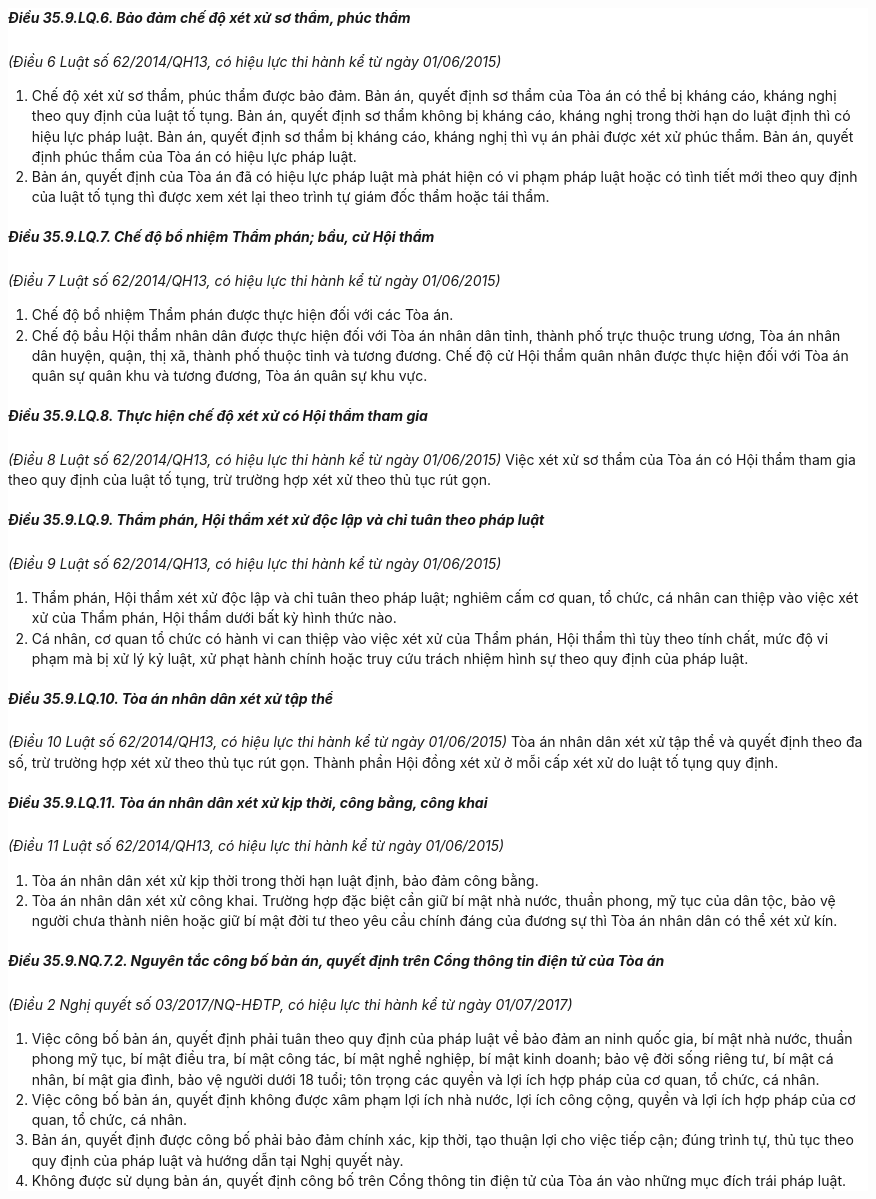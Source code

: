 ##### Điều 35.9.LQ.6. Bảo đảm chế độ xét xử sơ thẩm, phúc thẩm
*(Điều 6 Luật số 62/2014/QH13, có hiệu lực thi hành kể từ ngày 01/06/2015)*
1. Chế độ xét xử sơ thẩm, phúc thẩm được bảo đảm.
Bản án, quyết định sơ thẩm của Tòa án có thể bị kháng cáo, kháng nghị theo quy định của luật tố tụng. Bản án, quyết định sơ thẩm không bị kháng cáo, kháng nghị trong thời hạn do luật định thì có hiệu lực pháp luật.
Bản án, quyết định sơ thẩm bị kháng cáo, kháng nghị thì vụ án phải được xét xử phúc thẩm. Bản án, quyết định phúc thẩm của Tòa án có hiệu lực pháp luật.
2. Bản án, quyết định của Tòa án đã có hiệu lực pháp luật mà phát hiện có vi phạm pháp luật hoặc có tình tiết mới theo quy định của luật tố tụng thì được xem xét lại theo trình tự giám đốc thẩm hoặc tái thẩm.

##### Điều 35.9.LQ.7. Chế độ bổ nhiệm Thẩm phán; bầu, cử Hội thẩm
*(Điều 7 Luật số 62/2014/QH13, có hiệu lực thi hành kể từ ngày 01/06/2015)*
1. Chế độ bổ nhiệm Thẩm phán được thực hiện đối với các Tòa án.
2. Chế độ bầu Hội thẩm nhân dân được thực hiện đối với Tòa án nhân dân tỉnh, thành phố trực thuộc trung ương, Tòa án nhân dân huyện, quận, thị xã, thành phố thuộc tỉnh và tương đương. Chế độ cử Hội thẩm quân nhân được thực hiện đối với Tòa án quân sự quân khu và tương đương, Tòa án quân sự khu vực.

##### Điều 35.9.LQ.8. Thực hiện chế độ xét xử có Hội thẩm tham gia
*(Điều 8 Luật số 62/2014/QH13, có hiệu lực thi hành kể từ ngày 01/06/2015)*
Việc xét xử sơ thẩm của Tòa án có Hội thẩm tham gia theo quy định của luật tố tụng, trừ trường hợp xét xử theo thủ tục rút gọn.

##### Điều 35.9.LQ.9. Thẩm phán, Hội thẩm xét xử độc lập và chỉ tuân theo pháp luật
*(Điều 9 Luật số 62/2014/QH13, có hiệu lực thi hành kể từ ngày 01/06/2015)*
1. Thẩm phán, Hội thẩm xét xử độc lập và chỉ tuân theo pháp luật; nghiêm cấm cơ quan, tổ chức, cá nhân can thiệp vào việc xét xử của Thẩm phán, Hội thẩm dưới bất kỳ hình thức nào.
2. Cá nhân, cơ quan tổ chức có hành vi can thiệp vào việc xét xử của Thẩm phán, Hội thẩm thì tùy theo tính chất, mức độ vi phạm mà bị xử lý kỷ luật, xử phạt hành chính hoặc truy cứu trách nhiệm hình sự theo quy định của pháp luật.

##### Điều 35.9.LQ.10. Tòa án nhân dân xét xử tập thể
*(Điều 10 Luật số 62/2014/QH13, có hiệu lực thi hành kể từ ngày 01/06/2015)*
Tòa án nhân dân xét xử tập thể và quyết định theo đa số, trừ trường hợp xét xử theo thủ tục rút gọn. Thành phần Hội đồng xét xử ở mỗi cấp xét xử do luật tố tụng quy định.

##### Điều 35.9.LQ.11. Tòa án nhân dân xét xử kịp thời, công bằng, công khai
*(Điều 11 Luật số 62/2014/QH13, có hiệu lực thi hành kể từ ngày 01/06/2015)*
1. Tòa án nhân dân xét xử kịp thời trong thời hạn luật định, bảo đảm công bằng.
2. Tòa án nhân dân xét xử công khai. Trường hợp đặc biệt cần giữ bí mật nhà nước, thuần phong, mỹ tục của dân tộc, bảo vệ người chưa thành niên hoặc giữ bí mật đời tư theo yêu cầu chính đáng của đương sự thì Tòa án nhân dân có thể xét xử kín.

##### Điều 35.9.NQ.7.2. Nguyên tắc công bố bản án, quyết định trên Cổng thông tin điện tử của Tòa án
*(Điều 2 Nghị quyết số 03/2017/NQ-HĐTP, có hiệu lực thi hành kể từ ngày 01/07/2017)*
1. Việc công bố bản án, quyết định phải tuân theo quy định của pháp luật về bảo đảm an ninh quốc gia, bí mật nhà nước, thuần phong mỹ tục, bí mật điều tra, bí mật công tác, bí mật nghề nghiệp, bí mật kinh doanh; bảo vệ đời sống riêng tư, bí mật cá nhân, bí mật gia đình, bảo vệ người dưới 18 tuổi; tôn trọng các quyền và lợi ích hợp pháp của cơ quan, tổ chức, cá nhân.
2. Việc công bố bản án, quyết định không được xâm phạm lợi ích nhà nước, lợi ích công cộng, quyền và lợi ích hợp pháp của cơ quan, tổ chức, cá nhân.
3. Bản án, quyết định được công bố phải bảo đảm chính xác, kịp thời, tạo thuận lợi cho việc tiếp cận; đúng trình tự, thủ tục theo quy định của pháp luật và hướng dẫn tại Nghị quyết này.
4. Không được sử dụng bản án, quyết định công bố trên Cổng thông tin điện tử của Tòa án vào những mục đích trái pháp luật.
